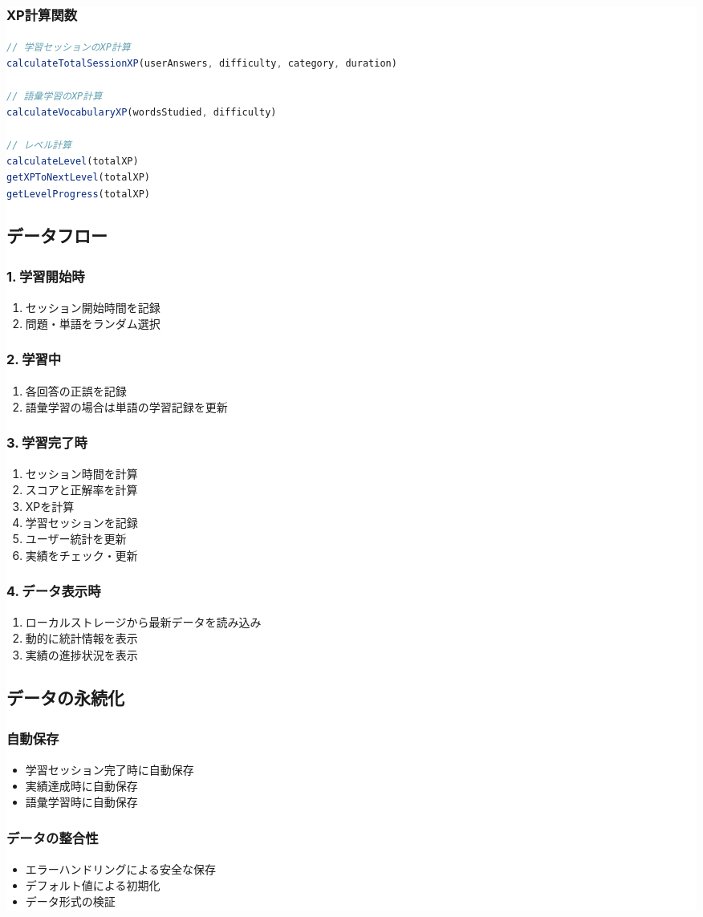### XP計算関数

```typescript
// 学習セッションのXP計算
calculateTotalSessionXP(userAnswers, difficulty, category, duration)

// 語彙学習のXP計算
calculateVocabularyXP(wordsStudied, difficulty)

// レベル計算
calculateLevel(totalXP)
getXPToNextLevel(totalXP)
getLevelProgress(totalXP)
```

## データフロー

### 1. 学習開始時
1. セッション開始時間を記録
2. 問題・単語をランダム選択

### 2. 学習中
1. 各回答の正誤を記録
2. 語彙学習の場合は単語の学習記録を更新

### 3. 学習完了時
1. セッション時間を計算
2. スコアと正解率を計算
3. XPを計算
4. 学習セッションを記録
5. ユーザー統計を更新
6. 実績をチェック・更新

### 4. データ表示時
1. ローカルストレージから最新データを読み込み
2. 動的に統計情報を表示
3. 実績の進捗状況を表示

## データの永続化

### 自動保存
- 学習セッション完了時に自動保存
- 実績達成時に自動保存
- 語彙学習時に自動保存

### データの整合性
- エラーハンドリングによる安全な保存
- デフォルト値による初期化
- データ形式の検証
